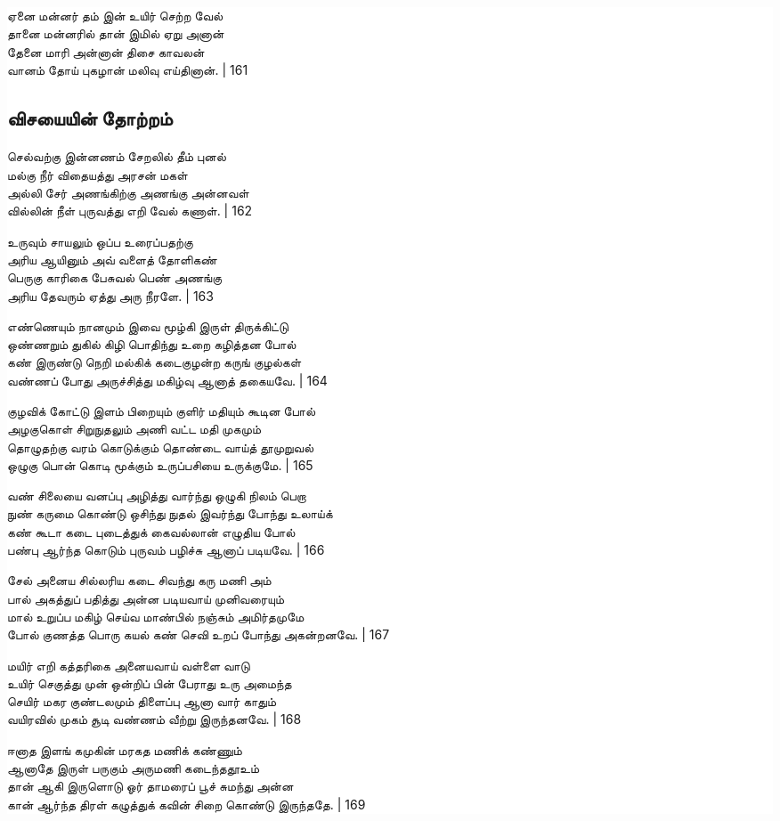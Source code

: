   
  
ஏனை மன்னர் தம் இன் உயிர் செற்ற வேல்  
தானை மன்னரில் தான் இமில் ஏறு அனான்  
தேனை மாரி அன்னான் திசை காவலன்  
வானம் தோய் புகழான் மலிவு எய்தினான்.  | 161  
  
  
  

## விசயையின் தோற்றம்

  
செல்வற்கு இன்னணம் சேறலில் தீம் புனல்  
மல்கு நீர் விதையத்து அரசன் மகள்  
அல்லி சேர் அணங்கிற்கு அணங்கு அன்னவள்  
வில்லின் நீள் புருவத்து எறி வேல் கணாள்.  | 162  
  
  
  
உருவும் சாயலும் ஒப்ப உரைப்பதற்கு  
அரிய ஆயினும் அவ் வளைத் தோளிகண்  
பெருகு காரிகை பேசுவல் பெண் அணங்கு  
அரிய தேவரும் ஏத்து அரு நீரளே.  | 163  
  
  
  
எண்ணெயும் நானமும் இவை மூழ்கி இருள் திருக்கிட்டு  
ஒண்ணறும் துகில் கிழி பொதிந்து உறை கழித்தன போல்  
கண் இருண்டு நெறி மல்கிக் கடைகுழன்ற கருங் குழல்கள்  
வண்ணப் போது அருச்சித்து மகிழ்வு ஆனாத் தகையவே.  | 164  
  
  
  
குழவிக் கோட்டு இளம் பிறையும் குளிர் மதியும் கூடின போல்  
அழகுகொள் சிறுநுதலும் அணி வட்ட மதி முகமும்  
தொழுதற்கு வரம் கொடுக்கும் தொண்டை வாய்த் தூமுறுவல்  
ஒழுகு பொன் கொடி மூக்கும் உருப்பசியை உருக்குமே.  | 165  
  
  
  
வண் சிலையை வனப்பு அழித்து வார்ந்து ஒழுகி நிலம் பெறா  
நுண் கருமை கொண்டு ஒசிந்து நுதல் இவர்ந்து போந்து உலாய்க்  
கண் கூடா கடை புடைத்துக் கைவல்லான் எழுதிய போல்  
பண்பு ஆர்ந்த கொடும் புருவம் பழிச்சு ஆனாப் படியவே.  | 166  
  
  
  
சேல் அனைய சில்லரிய கடை சிவந்து கரு மணி அம்  
பால் அகத்துப் பதித்து அன்ன படியவாய் முனிவரையும்  
மால் உறுப்ப மகிழ் செய்வ மாண்பில் நஞ்சும் அமிர்தமுமே  
போல் குணத்த பொரு கயல் கண் செவி உறப் போந்து அகன்றனவே.  | 167  
  
  
  
மயிர் எறி கத்தரிகை அனையவாய் வள்ளை வாடு  
உயிர் செகுத்து முன் ஒன்றிப் பின் பேராது உரு அமைந்த  
செயிர் மகர குண்டலமும் திளைப்பு ஆனா வார் காதும்  
வயிரவில் முகம் சூடி வண்ணம் வீற்று இருந்தனவே.  | 168  
  
  
  
ஈனாத இளங் கமுகின் மரகத மணிக் கண்ணும்  
ஆனாதே இருள் பருகும் அருமணி கடைந்ததூஉம்  
தான் ஆகி இருளொடு ஓர் தாமரைப் பூச் சுமந்து அன்ன  
கான் ஆர்ந்த திரள் கழுத்துக் கவின் சிறை கொண்டு இருந்ததே.  | 169  
  